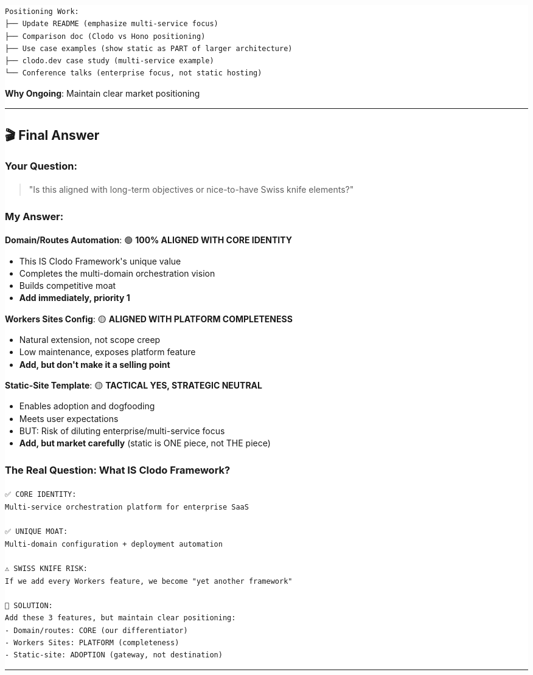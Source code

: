 ```
Positioning Work:
├── Update README (emphasize multi-service focus)
├── Comparison doc (Clodo vs Hono positioning)
├── Use case examples (show static as PART of larger architecture)
├── clodo.dev case study (multi-service example)
└── Conference talks (enterprise focus, not static hosting)
```

**Why Ongoing**: Maintain clear market positioning

---

## 🎬 Final Answer

### **Your Question**: 
> "Is this aligned with long-term objectives or nice-to-have Swiss knife elements?"

### **My Answer**:

**Domain/Routes Automation**: 🟢 **100% ALIGNED WITH CORE IDENTITY**
- This IS Clodo Framework's unique value
- Completes the multi-domain orchestration vision
- Builds competitive moat
- **Add immediately, priority 1**

**Workers Sites Config**: 🟡 **ALIGNED WITH PLATFORM COMPLETENESS**
- Natural extension, not scope creep
- Low maintenance, exposes platform feature
- **Add, but don't make it a selling point**

**Static-Site Template**: 🟡 **TACTICAL YES, STRATEGIC NEUTRAL**
- Enables adoption and dogfooding
- Meets user expectations
- BUT: Risk of diluting enterprise/multi-service focus
- **Add, but market carefully** (static is ONE piece, not THE piece)

### **The Real Question**: What IS Clodo Framework?

```
✅ CORE IDENTITY:
Multi-service orchestration platform for enterprise SaaS

✅ UNIQUE MOAT:
Multi-domain configuration + deployment automation

⚠️ SWISS KNIFE RISK:
If we add every Workers feature, we become "yet another framework"

🎯 SOLUTION:
Add these 3 features, but maintain clear positioning:
- Domain/routes: CORE (our differentiator)
- Workers Sites: PLATFORM (completeness)
- Static-site: ADOPTION (gateway, not destination)
```

---